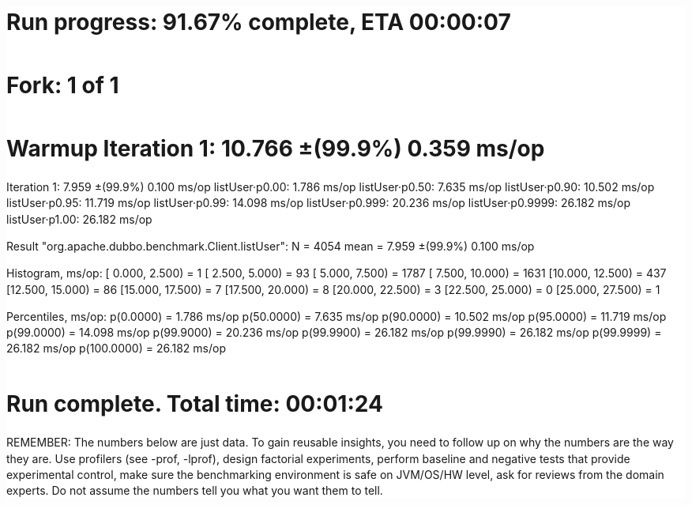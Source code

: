 # Run progress: 91.67% complete, ETA 00:00:07
# Fork: 1 of 1
# Warmup Iteration   1: 10.766 ±(99.9%) 0.359 ms/op
Iteration   1: 7.959 ±(99.9%) 0.100 ms/op
                 listUser·p0.00:   1.786 ms/op
                 listUser·p0.50:   7.635 ms/op
                 listUser·p0.90:   10.502 ms/op
                 listUser·p0.95:   11.719 ms/op
                 listUser·p0.99:   14.098 ms/op
                 listUser·p0.999:  20.236 ms/op
                 listUser·p0.9999: 26.182 ms/op
                 listUser·p1.00:   26.182 ms/op



Result "org.apache.dubbo.benchmark.Client.listUser":
  N = 4054
  mean =      7.959 ±(99.9%) 0.100 ms/op

  Histogram, ms/op:
    [ 0.000,  2.500) = 1 
    [ 2.500,  5.000) = 93 
    [ 5.000,  7.500) = 1787 
    [ 7.500, 10.000) = 1631 
    [10.000, 12.500) = 437 
    [12.500, 15.000) = 86 
    [15.000, 17.500) = 7 
    [17.500, 20.000) = 8 
    [20.000, 22.500) = 3 
    [22.500, 25.000) = 0 
    [25.000, 27.500) = 1 

  Percentiles, ms/op:
      p(0.0000) =      1.786 ms/op
     p(50.0000) =      7.635 ms/op
     p(90.0000) =     10.502 ms/op
     p(95.0000) =     11.719 ms/op
     p(99.0000) =     14.098 ms/op
     p(99.9000) =     20.236 ms/op
     p(99.9900) =     26.182 ms/op
     p(99.9990) =     26.182 ms/op
     p(99.9999) =     26.182 ms/op
    p(100.0000) =     26.182 ms/op


# Run complete. Total time: 00:01:24

REMEMBER: The numbers below are just data. To gain reusable insights, you need to follow up on
why the numbers are the way they are. Use profilers (see -prof, -lprof), design factorial
experiments, perform baseline and negative tests that provide experimental control, make sure
the benchmarking environment is safe on JVM/OS/HW level, ask for reviews from the domain experts.
Do not assume the numbers tell you what you want them to tell.
